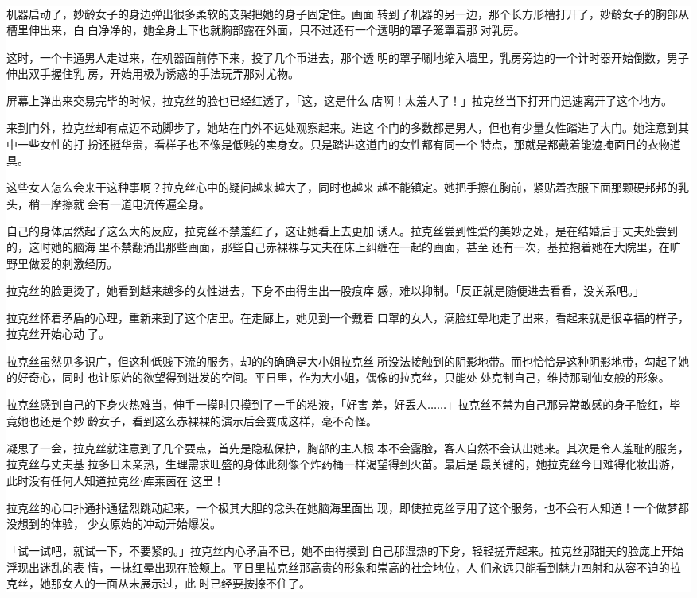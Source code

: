 机器启动了，妙龄女子的身边弹出很多柔软的支架把她的身子固定住。画面
转到了机器的另一边，那个长方形槽打开了，妙龄女子的胸部从槽里伸出来，白
白净净的，她全身上下也就胸部露在外面，只不过还有一个透明的罩子笼罩着那
对乳房。

这时，一个卡通男人走过来，在机器面前停下来，投了几个币进去，那个透
明的罩子唰地缩入墙里，乳房旁边的一个计时器开始倒数，男子伸出双手握住乳
房，开始用极为诱惑的手法玩弄那对尤物。

屏幕上弹出来交易完毕的时候，拉克丝的脸也已经红透了，「这，这是什么
店啊！太羞人了！」拉克丝当下打开门迅速离开了这个地方。

来到门外，拉克丝却有点迈不动脚步了，她站在门外不远处观察起来。进这
个门的多数都是男人，但也有少量女性踏进了大门。她注意到其中一些女性的打
扮还挺华贵，看样子也不像是低贱的卖身女。只是踏进这道门的女性都有同一个
特点，那就是都戴着能遮掩面目的衣物道具。

这些女人怎么会来干这种事啊？拉克丝心中的疑问越来越大了，同时也越来
越不能镇定。她把手擦在胸前，紧贴着衣服下面那颗硬邦邦的乳头，稍一摩擦就
会有一道电流传遍全身。

自己的身体居然起了这么大的反应，拉克丝不禁羞红了，这让她看上去更加
诱人。拉克丝尝到性爱的美妙之处，是在结婚后于丈夫处尝到的，这时她的脑海
里不禁翻涌出那些画面，那些自己赤裸裸与丈夫在床上纠缠在一起的画面，甚至
还有一次，基拉抱着她在大院里，在旷野里做爱的刺激经历。

拉克丝的脸更烫了，她看到越来越多的女性进去，下身不由得生出一股痕痒
感，难以抑制。「反正就是随便进去看看，没关系吧。」

拉克丝怀着矛盾的心理，重新来到了这个店里。在走廊上，她见到一个戴着
口罩的女人，满脸红晕地走了出来，看起来就是很幸福的样子，拉克丝开始心动
了。

拉克丝虽然见多识广，但这种低贱下流的服务，却的的确确是大小姐拉克丝
所没法接触到的阴影地带。而也恰恰是这种阴影地带，勾起了她的好奇心，同时
也让原始的欲望得到迸发的空间。平日里，作为大小姐，偶像的拉克丝，只能处
处克制自己，维持那副仙女般的形象。

拉克丝感到自己的下身火热难当，伸手一摸时只摸到了一手的粘液，「好害
羞，好丢人……」拉克丝不禁为自己那异常敏感的身子脸红，毕竟她也还是个妙
龄女子，看到这么赤裸裸的演示后会变成这样，毫不奇怪。

凝思了一会，拉克丝就注意到了几个要点，首先是隐私保护，胸部的主人根
本不会露脸，客人自然不会认出她来。其次是令人羞耻的服务，拉克丝与丈夫基
拉多日未亲热，生理需求旺盛的身体此刻像个炸药桶一样渴望得到火苗。最后是
最关键的，她拉克丝今日难得化妆出游，此时没有任何人知道拉克丝·库莱茵在
这里！

拉克丝的心口扑通扑通猛烈跳动起来，一个极其大胆的念头在她脑海里面出
现，即使拉克丝享用了这个服务，也不会有人知道！一个做梦都没想到的体验，
少女原始的冲动开始爆发。

「试一试吧，就试一下，不要紧的。」拉克丝内心矛盾不已，她不由得摸到
自己那湿热的下身，轻轻搓弄起来。拉克丝那甜美的脸庞上开始浮现出迷乱的表
情，一抹红晕出现在脸颊上。平日里拉克丝那高贵的形象和崇高的社会地位，人
们永远只能看到魅力四射和从容不迫的拉克丝，她那女人的一面从未展示过，此
时已经要按捺不住了。
